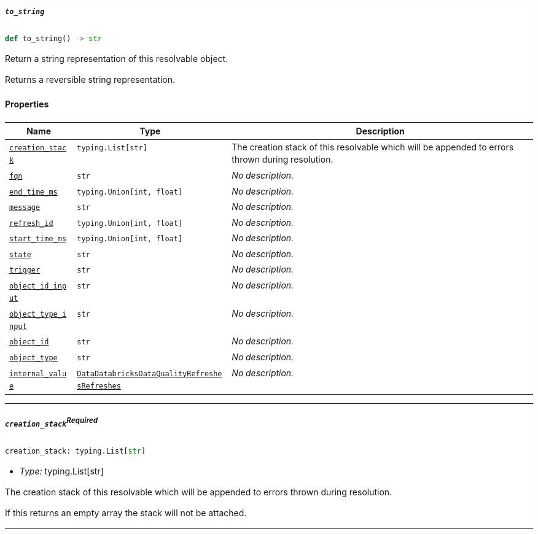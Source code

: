 ##### `to_string` <a name="to_string" id="@cdktf/provider-databricks.dataDatabricksDataQualityRefreshes.DataDatabricksDataQualityRefreshesRefreshesOutputReference.toString"></a>

```python
def to_string() -> str
```

Return a string representation of this resolvable object.

Returns a reversible string representation.


#### Properties <a name="Properties" id="Properties"></a>

| **Name** | **Type** | **Description** |
| --- | --- | --- |
| <code><a href="#@cdktf/provider-databricks.dataDatabricksDataQualityRefreshes.DataDatabricksDataQualityRefreshesRefreshesOutputReference.property.creationStack">creation_stack</a></code> | <code>typing.List[str]</code> | The creation stack of this resolvable which will be appended to errors thrown during resolution. |
| <code><a href="#@cdktf/provider-databricks.dataDatabricksDataQualityRefreshes.DataDatabricksDataQualityRefreshesRefreshesOutputReference.property.fqn">fqn</a></code> | <code>str</code> | *No description.* |
| <code><a href="#@cdktf/provider-databricks.dataDatabricksDataQualityRefreshes.DataDatabricksDataQualityRefreshesRefreshesOutputReference.property.endTimeMs">end_time_ms</a></code> | <code>typing.Union[int, float]</code> | *No description.* |
| <code><a href="#@cdktf/provider-databricks.dataDatabricksDataQualityRefreshes.DataDatabricksDataQualityRefreshesRefreshesOutputReference.property.message">message</a></code> | <code>str</code> | *No description.* |
| <code><a href="#@cdktf/provider-databricks.dataDatabricksDataQualityRefreshes.DataDatabricksDataQualityRefreshesRefreshesOutputReference.property.refreshId">refresh_id</a></code> | <code>typing.Union[int, float]</code> | *No description.* |
| <code><a href="#@cdktf/provider-databricks.dataDatabricksDataQualityRefreshes.DataDatabricksDataQualityRefreshesRefreshesOutputReference.property.startTimeMs">start_time_ms</a></code> | <code>typing.Union[int, float]</code> | *No description.* |
| <code><a href="#@cdktf/provider-databricks.dataDatabricksDataQualityRefreshes.DataDatabricksDataQualityRefreshesRefreshesOutputReference.property.state">state</a></code> | <code>str</code> | *No description.* |
| <code><a href="#@cdktf/provider-databricks.dataDatabricksDataQualityRefreshes.DataDatabricksDataQualityRefreshesRefreshesOutputReference.property.trigger">trigger</a></code> | <code>str</code> | *No description.* |
| <code><a href="#@cdktf/provider-databricks.dataDatabricksDataQualityRefreshes.DataDatabricksDataQualityRefreshesRefreshesOutputReference.property.objectIdInput">object_id_input</a></code> | <code>str</code> | *No description.* |
| <code><a href="#@cdktf/provider-databricks.dataDatabricksDataQualityRefreshes.DataDatabricksDataQualityRefreshesRefreshesOutputReference.property.objectTypeInput">object_type_input</a></code> | <code>str</code> | *No description.* |
| <code><a href="#@cdktf/provider-databricks.dataDatabricksDataQualityRefreshes.DataDatabricksDataQualityRefreshesRefreshesOutputReference.property.objectId">object_id</a></code> | <code>str</code> | *No description.* |
| <code><a href="#@cdktf/provider-databricks.dataDatabricksDataQualityRefreshes.DataDatabricksDataQualityRefreshesRefreshesOutputReference.property.objectType">object_type</a></code> | <code>str</code> | *No description.* |
| <code><a href="#@cdktf/provider-databricks.dataDatabricksDataQualityRefreshes.DataDatabricksDataQualityRefreshesRefreshesOutputReference.property.internalValue">internal_value</a></code> | <code><a href="#@cdktf/provider-databricks.dataDatabricksDataQualityRefreshes.DataDatabricksDataQualityRefreshesRefreshes">DataDatabricksDataQualityRefreshesRefreshes</a></code> | *No description.* |

---

##### `creation_stack`<sup>Required</sup> <a name="creation_stack" id="@cdktf/provider-databricks.dataDatabricksDataQualityRefreshes.DataDatabricksDataQualityRefreshesRefreshesOutputReference.property.creationStack"></a>

```python
creation_stack: typing.List[str]
```

- *Type:* typing.List[str]

The creation stack of this resolvable which will be appended to errors thrown during resolution.

If this returns an empty array the stack will not be attached.

---